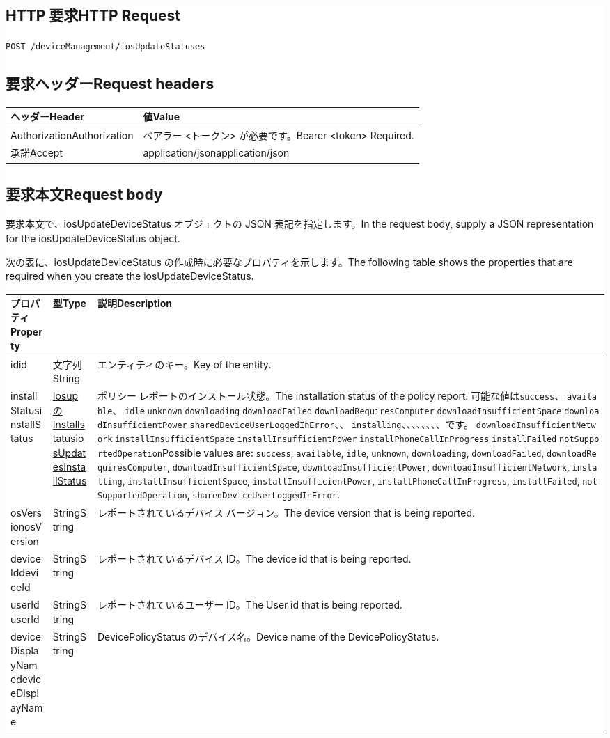 ## <a name="http-request"></a><span data-ttu-id="d699c-118">HTTP 要求</span><span class="sxs-lookup"><span data-stu-id="d699c-118">HTTP Request</span></span>

``` http
POST /deviceManagement/iosUpdateStatuses
```

## <a name="request-headers"></a><span data-ttu-id="d699c-119">要求ヘッダー</span><span class="sxs-lookup"><span data-stu-id="d699c-119">Request headers</span></span>
|<span data-ttu-id="d699c-120">ヘッダー</span><span class="sxs-lookup"><span data-stu-id="d699c-120">Header</span></span>|<span data-ttu-id="d699c-121">値</span><span class="sxs-lookup"><span data-stu-id="d699c-121">Value</span></span>|
|:---|:---|
|<span data-ttu-id="d699c-122">Authorization</span><span class="sxs-lookup"><span data-stu-id="d699c-122">Authorization</span></span>|<span data-ttu-id="d699c-123">ベアラー &lt;トークン&gt; が必要です。</span><span class="sxs-lookup"><span data-stu-id="d699c-123">Bearer &lt;token&gt; Required.</span></span>|
|<span data-ttu-id="d699c-124">承諾</span><span class="sxs-lookup"><span data-stu-id="d699c-124">Accept</span></span>|<span data-ttu-id="d699c-125">application/json</span><span class="sxs-lookup"><span data-stu-id="d699c-125">application/json</span></span>|

## <a name="request-body"></a><span data-ttu-id="d699c-126">要求本文</span><span class="sxs-lookup"><span data-stu-id="d699c-126">Request body</span></span>
<span data-ttu-id="d699c-127">要求本文で、iosUpdateDeviceStatus オブジェクトの JSON 表記を指定します。</span><span class="sxs-lookup"><span data-stu-id="d699c-127">In the request body, supply a JSON representation for the iosUpdateDeviceStatus object.</span></span>

<span data-ttu-id="d699c-128">次の表に、iosUpdateDeviceStatus の作成時に必要なプロパティを示します。</span><span class="sxs-lookup"><span data-stu-id="d699c-128">The following table shows the properties that are required when you create the iosUpdateDeviceStatus.</span></span>

|<span data-ttu-id="d699c-129">プロパティ</span><span class="sxs-lookup"><span data-stu-id="d699c-129">Property</span></span>|<span data-ttu-id="d699c-130">型</span><span class="sxs-lookup"><span data-stu-id="d699c-130">Type</span></span>|<span data-ttu-id="d699c-131">説明</span><span class="sxs-lookup"><span data-stu-id="d699c-131">Description</span></span>|
|:---|:---|:---|
|<span data-ttu-id="d699c-132">id</span><span class="sxs-lookup"><span data-stu-id="d699c-132">id</span></span>|<span data-ttu-id="d699c-133">文字列</span><span class="sxs-lookup"><span data-stu-id="d699c-133">String</span></span>|<span data-ttu-id="d699c-134">エンティティのキー。</span><span class="sxs-lookup"><span data-stu-id="d699c-134">Key of the entity.</span></span>|
|<span data-ttu-id="d699c-135">installStatus</span><span class="sxs-lookup"><span data-stu-id="d699c-135">installStatus</span></span>|[<span data-ttu-id="d699c-136">Iosupの Installstatus</span><span class="sxs-lookup"><span data-stu-id="d699c-136">iosUpdatesInstallStatus</span></span>](../resources/intune-deviceconfig-iosupdatesinstallstatus.md)|<span data-ttu-id="d699c-137">ポリシー レポートのインストール状態。</span><span class="sxs-lookup"><span data-stu-id="d699c-137">The installation status of the policy report.</span></span> <span data-ttu-id="d699c-138">可能な値は`success`、 `available`、 `idle` `unknown` `downloading` `downloadFailed` `downloadRequiresComputer` `downloadInsufficientSpace` `downloadInsufficientPower` `sharedDeviceUserLoggedInError`、、 `installing`、、、、、、、、です。 `downloadInsufficientNetwork` `installInsufficientSpace` `installInsufficientPower` `installPhoneCallInProgress` `installFailed` `notSupportedOperation`</span><span class="sxs-lookup"><span data-stu-id="d699c-138">Possible values are: `success`, `available`, `idle`, `unknown`, `downloading`, `downloadFailed`, `downloadRequiresComputer`, `downloadInsufficientSpace`, `downloadInsufficientPower`, `downloadInsufficientNetwork`, `installing`, `installInsufficientSpace`, `installInsufficientPower`, `installPhoneCallInProgress`, `installFailed`, `notSupportedOperation`, `sharedDeviceUserLoggedInError`.</span></span>|
|<span data-ttu-id="d699c-139">osVersion</span><span class="sxs-lookup"><span data-stu-id="d699c-139">osVersion</span></span>|<span data-ttu-id="d699c-140">String</span><span class="sxs-lookup"><span data-stu-id="d699c-140">String</span></span>|<span data-ttu-id="d699c-141">レポートされているデバイス バージョン。</span><span class="sxs-lookup"><span data-stu-id="d699c-141">The device version that is being reported.</span></span>|
|<span data-ttu-id="d699c-142">deviceId</span><span class="sxs-lookup"><span data-stu-id="d699c-142">deviceId</span></span>|<span data-ttu-id="d699c-143">String</span><span class="sxs-lookup"><span data-stu-id="d699c-143">String</span></span>|<span data-ttu-id="d699c-144">レポートされているデバイス ID。</span><span class="sxs-lookup"><span data-stu-id="d699c-144">The device id that is being reported.</span></span>|
|<span data-ttu-id="d699c-145">userId</span><span class="sxs-lookup"><span data-stu-id="d699c-145">userId</span></span>|<span data-ttu-id="d699c-146">String</span><span class="sxs-lookup"><span data-stu-id="d699c-146">String</span></span>|<span data-ttu-id="d699c-147">レポートされているユーザー ID。</span><span class="sxs-lookup"><span data-stu-id="d699c-147">The User id that is being reported.</span></span>|
|<span data-ttu-id="d699c-148">deviceDisplayName</span><span class="sxs-lookup"><span data-stu-id="d699c-148">deviceDisplayName</span></span>|<span data-ttu-id="d699c-149">String</span><span class="sxs-lookup"><span data-stu-id="d699c-149">String</span></span>|<span data-ttu-id="d699c-150">DevicePolicyStatus のデバイス名。</span><span class="sxs-lookup"><span data-stu-id="d699c-150">Device name of the DevicePolicyStatus.</span></span>|